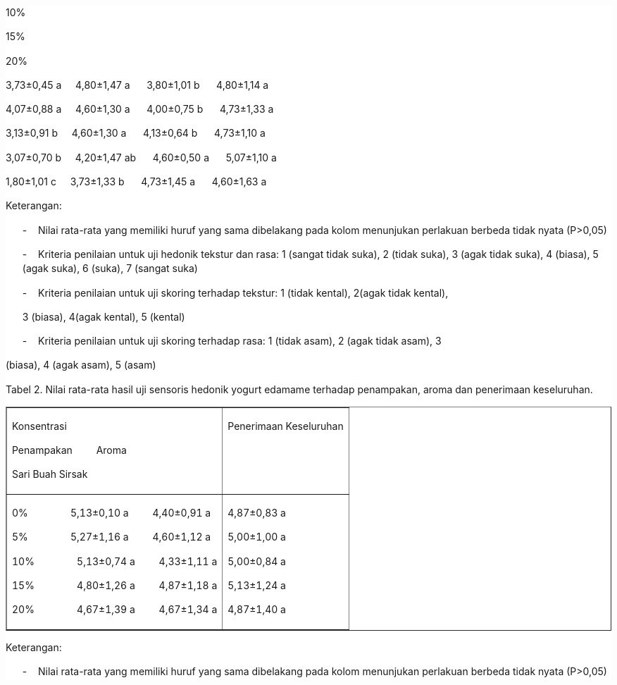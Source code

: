 <p><span class="font1">10%</span></p>
<p><span class="font1">15%</span></p>
<p><span class="font1">20%</span></p></td><td style="vertical-align:middle;">
<p><span class="font1">3,73±0,45 a &nbsp;&nbsp;&nbsp;&nbsp;4,80±1,47 a &nbsp;&nbsp;&nbsp;&nbsp;&nbsp;3,80±1,01 b &nbsp;&nbsp;&nbsp;&nbsp;&nbsp;4,80±1,14 a</span></p>
<p><span class="font1">4,07±0,88 a &nbsp;&nbsp;&nbsp;&nbsp;4,60±1,30 a &nbsp;&nbsp;&nbsp;&nbsp;&nbsp;4,00±0,75 b &nbsp;&nbsp;&nbsp;&nbsp;&nbsp;4,73±1,33 a</span></p>
<p><span class="font1">3,13±0,91 b &nbsp;&nbsp;&nbsp;&nbsp;4,60±1,30 a &nbsp;&nbsp;&nbsp;&nbsp;&nbsp;4,13±0,64 b &nbsp;&nbsp;&nbsp;&nbsp;&nbsp;4,73±1,10 a</span></p>
<p><span class="font1">3,07±0,70 b &nbsp;&nbsp;&nbsp;&nbsp;4,20±1,47 ab &nbsp;&nbsp;&nbsp;&nbsp;&nbsp;4,60±0,50 a &nbsp;&nbsp;&nbsp;&nbsp;&nbsp;5,07±1,10 a</span></p>
<p><span class="font1">1,80±1,01 c &nbsp;&nbsp;&nbsp;&nbsp;3,73±1,33 b &nbsp;&nbsp;&nbsp;&nbsp;&nbsp;4,73±1,45 a &nbsp;&nbsp;&nbsp;&nbsp;&nbsp;4,60±1,63 a</span></p></td></tr>
</table>
<p><span class="font2">Keterangan:</span></p>
<ul style="list-style:none;"><li>
<p><span class="font2">- &nbsp;&nbsp;&nbsp;Nilai rata-rata yang memiliki huruf yang sama dibelakang pada kolom menunjukan perlakuan berbeda tidak nyata (P&gt;0,05)</span></p></li>
<li>
<p><span class="font2">- &nbsp;&nbsp;&nbsp;Kriteria penilaian untuk uji hedonik tekstur dan rasa: 1 (sangat tidak suka), 2 (tidak suka), 3 (agak tidak suka), 4 (biasa), 5 (agak suka), 6 (suka), 7 (sangat suka)</span></p></li>
<li>
<p><span class="font2">- &nbsp;&nbsp;&nbsp;Kriteria penilaian untuk uji skoring terhadap tekstur: 1 (tidak kental), 2(agak tidak kental),</span></p></li></ul>
<ul style="list-style:none;"><li>
<p><span class="font2">3 (biasa), 4(agak kental), 5 (kental)</span></p></li></ul>
<ul style="list-style:none;"><li>
<p><span class="font2">- &nbsp;&nbsp;&nbsp;Kriteria penilaian untuk uji skoring terhadap rasa: 1 (tidak asam), 2 (agak tidak asam), 3</span></p></li></ul>
<p><span class="font2">(biasa), 4 (agak asam), 5 (asam)</span></p>
<p><span class="font2">Tabel 2. Nilai rata-rata hasil uji sensoris hedonik yogurt edamame terhadap penampakan, aroma dan penerimaan keseluruhan.</span></p>
<table border="1">
<tr><td style="vertical-align:top;">
<p><span class="font1">Konsentrasi</span></p>
<p><span class="font1">Penampakan &nbsp;&nbsp;&nbsp;&nbsp;&nbsp;&nbsp;&nbsp;&nbsp;Aroma</span></p>
<p><span class="font1">Sari Buah Sirsak</span></p></td><td style="vertical-align:top;">
<p><span class="font1">Penerimaan Keseluruhan</span></p></td></tr>
<tr><td style="vertical-align:middle;">
<p><span class="font1">0% &nbsp;&nbsp;&nbsp;&nbsp;&nbsp;&nbsp;&nbsp;&nbsp;&nbsp;&nbsp;&nbsp;&nbsp;&nbsp;&nbsp;&nbsp;5,13±0,10 a &nbsp;&nbsp;&nbsp;&nbsp;&nbsp;&nbsp;&nbsp;&nbsp;4,40±0,91 a</span></p>
<p><span class="font1">5% &nbsp;&nbsp;&nbsp;&nbsp;&nbsp;&nbsp;&nbsp;&nbsp;&nbsp;&nbsp;&nbsp;&nbsp;&nbsp;&nbsp;&nbsp;5,27±1,16 a &nbsp;&nbsp;&nbsp;&nbsp;&nbsp;&nbsp;&nbsp;&nbsp;4,60±1,12 a</span></p>
<p><span class="font1">10% &nbsp;&nbsp;&nbsp;&nbsp;&nbsp;&nbsp;&nbsp;&nbsp;&nbsp;&nbsp;&nbsp;&nbsp;&nbsp;&nbsp;&nbsp;5,13±0,74 a &nbsp;&nbsp;&nbsp;&nbsp;&nbsp;&nbsp;&nbsp;&nbsp;4,33±1,11 a</span></p>
<p><span class="font1">15% &nbsp;&nbsp;&nbsp;&nbsp;&nbsp;&nbsp;&nbsp;&nbsp;&nbsp;&nbsp;&nbsp;&nbsp;&nbsp;&nbsp;&nbsp;4,80±1,26 a &nbsp;&nbsp;&nbsp;&nbsp;&nbsp;&nbsp;&nbsp;&nbsp;4,87±1,18 a</span></p>
<p><span class="font1">20% &nbsp;&nbsp;&nbsp;&nbsp;&nbsp;&nbsp;&nbsp;&nbsp;&nbsp;&nbsp;&nbsp;&nbsp;&nbsp;&nbsp;&nbsp;4,67±1,39 a &nbsp;&nbsp;&nbsp;&nbsp;&nbsp;&nbsp;&nbsp;&nbsp;4,67±1,34 a</span></p></td><td style="vertical-align:middle;">
<p><span class="font1">4,87±0,83 a</span></p>
<p><span class="font1">5,00±1,00 a</span></p>
<p><span class="font1">5,00±0,84 a</span></p>
<p><span class="font1">5,13±1,24 a</span></p>
<p><span class="font1">4,87±1,40 a</span></p></td></tr>
</table>
<p><span class="font2">Keterangan:</span></p>
<ul style="list-style:none;"><li>
<p><span class="font2">- &nbsp;&nbsp;&nbsp;Nilai rata-rata yang memiliki huruf yang sama dibelakang pada kolom menunjukan perlakuan berbeda tidak nyata (P&gt;0,05)</span></p></li>
<li>